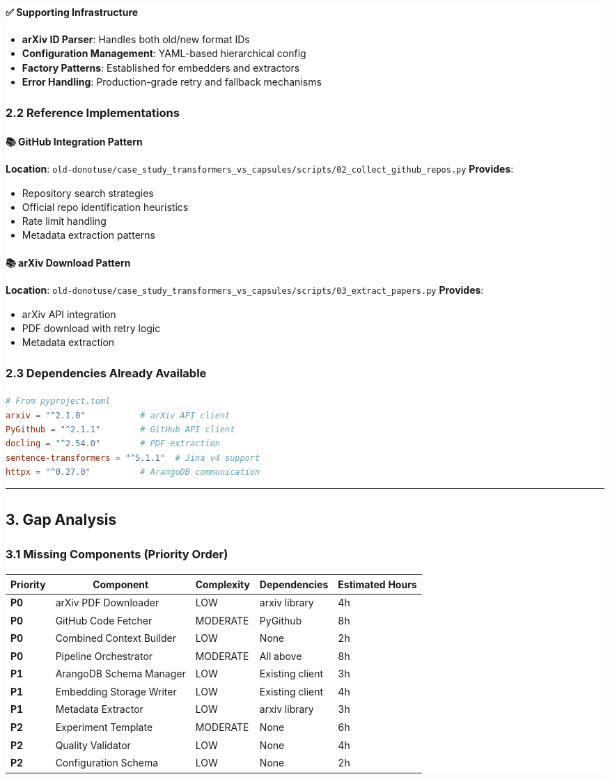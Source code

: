 #### ✅ **Supporting Infrastructure**
- **arXiv ID Parser**: Handles both old/new format IDs
- **Configuration Management**: YAML-based hierarchical config
- **Factory Patterns**: Established for embedders and extractors
- **Error Handling**: Production-grade retry and fallback mechanisms

### 2.2 Reference Implementations

#### 📚 **GitHub Integration Pattern**
**Location**: `old-donotuse/case_study_transformers_vs_capsules/scripts/02_collect_github_repos.py`
**Provides**:
- Repository search strategies
- Official repo identification heuristics
- Rate limit handling
- Metadata extraction patterns

#### 📚 **arXiv Download Pattern**
**Location**: `old-donotuse/case_study_transformers_vs_capsules/scripts/03_extract_papers.py`
**Provides**:
- arXiv API integration
- PDF download with retry logic
- Metadata extraction

### 2.3 Dependencies Already Available
```toml
# From pyproject.toml
arxiv = "^2.1.0"           # arXiv API client
PyGithub = "^2.1.1"        # GitHub API client
docling = "^2.54.0"        # PDF extraction
sentence-transformers = "^5.1.1"  # Jina v4 support
httpx = "^0.27.0"          # ArangoDB communication
```

---

## 3. Gap Analysis

### 3.1 Missing Components (Priority Order)

| Priority | Component | Complexity | Dependencies | Estimated Hours |
|----------|-----------|------------|--------------|-----------------|
| **P0** | arXiv PDF Downloader | LOW | arxiv library | 4h |
| **P0** | GitHub Code Fetcher | MODERATE | PyGithub | 8h |
| **P0** | Combined Context Builder | LOW | None | 2h |
| **P0** | Pipeline Orchestrator | MODERATE | All above | 8h |
| **P1** | ArangoDB Schema Manager | LOW | Existing client | 3h |
| **P1** | Embedding Storage Writer | LOW | Existing client | 4h |
| **P1** | Metadata Extractor | LOW | arxiv library | 3h |
| **P2** | Experiment Template | MODERATE | None | 6h |
| **P2** | Quality Validator | LOW | None | 4h |
| **P2** | Configuration Schema | LOW | None | 2h |

